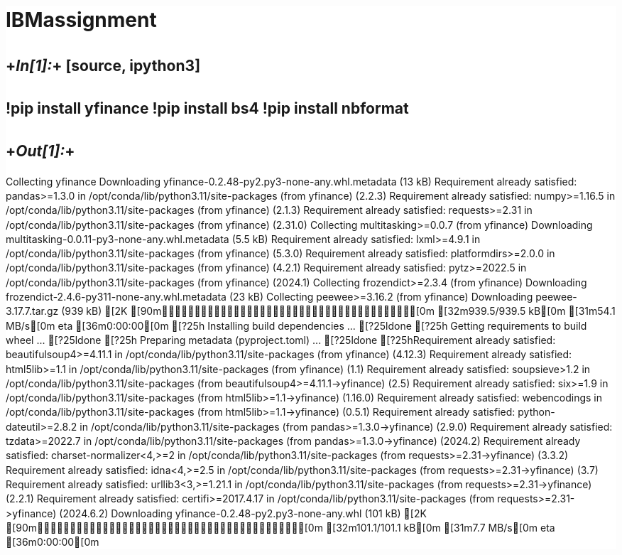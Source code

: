 # IBMassignment

+*In[1]:*+
[source, ipython3]
----
!pip install yfinance
!pip install bs4
!pip install nbformat
----


+*Out[1]:*+
----
Collecting yfinance
  Downloading yfinance-0.2.48-py2.py3-none-any.whl.metadata (13 kB)
Requirement already satisfied: pandas>=1.3.0 in /opt/conda/lib/python3.11/site-packages (from yfinance) (2.2.3)
Requirement already satisfied: numpy>=1.16.5 in /opt/conda/lib/python3.11/site-packages (from yfinance) (2.1.3)
Requirement already satisfied: requests>=2.31 in /opt/conda/lib/python3.11/site-packages (from yfinance) (2.31.0)
Collecting multitasking>=0.0.7 (from yfinance)
  Downloading multitasking-0.0.11-py3-none-any.whl.metadata (5.5 kB)
Requirement already satisfied: lxml>=4.9.1 in /opt/conda/lib/python3.11/site-packages (from yfinance) (5.3.0)
Requirement already satisfied: platformdirs>=2.0.0 in /opt/conda/lib/python3.11/site-packages (from yfinance) (4.2.1)
Requirement already satisfied: pytz>=2022.5 in /opt/conda/lib/python3.11/site-packages (from yfinance) (2024.1)
Collecting frozendict>=2.3.4 (from yfinance)
  Downloading frozendict-2.4.6-py311-none-any.whl.metadata (23 kB)
Collecting peewee>=3.16.2 (from yfinance)
  Downloading peewee-3.17.7.tar.gz (939 kB)
[2K     [90m━━━━━━━━━━━━━━━━━━━━━━━━━━━━━━━━━━━━━━[0m [32m939.5/939.5 kB[0m [31m54.1 MB/s[0m eta [36m0:00:00[0m
[?25h  Installing build dependencies ... [?25ldone
[?25h  Getting requirements to build wheel ... [?25ldone
[?25h  Preparing metadata (pyproject.toml) ... [?25ldone
[?25hRequirement already satisfied: beautifulsoup4>=4.11.1 in /opt/conda/lib/python3.11/site-packages (from yfinance) (4.12.3)
Requirement already satisfied: html5lib>=1.1 in /opt/conda/lib/python3.11/site-packages (from yfinance) (1.1)
Requirement already satisfied: soupsieve>1.2 in /opt/conda/lib/python3.11/site-packages (from beautifulsoup4>=4.11.1->yfinance) (2.5)
Requirement already satisfied: six>=1.9 in /opt/conda/lib/python3.11/site-packages (from html5lib>=1.1->yfinance) (1.16.0)
Requirement already satisfied: webencodings in /opt/conda/lib/python3.11/site-packages (from html5lib>=1.1->yfinance) (0.5.1)
Requirement already satisfied: python-dateutil>=2.8.2 in /opt/conda/lib/python3.11/site-packages (from pandas>=1.3.0->yfinance) (2.9.0)
Requirement already satisfied: tzdata>=2022.7 in /opt/conda/lib/python3.11/site-packages (from pandas>=1.3.0->yfinance) (2024.2)
Requirement already satisfied: charset-normalizer<4,>=2 in /opt/conda/lib/python3.11/site-packages (from requests>=2.31->yfinance) (3.3.2)
Requirement already satisfied: idna<4,>=2.5 in /opt/conda/lib/python3.11/site-packages (from requests>=2.31->yfinance) (3.7)
Requirement already satisfied: urllib3<3,>=1.21.1 in /opt/conda/lib/python3.11/site-packages (from requests>=2.31->yfinance) (2.2.1)
Requirement already satisfied: certifi>=2017.4.17 in /opt/conda/lib/python3.11/site-packages (from requests>=2.31->yfinance) (2024.6.2)
Downloading yfinance-0.2.48-py2.py3-none-any.whl (101 kB)
[2K   [90m━━━━━━━━━━━━━━━━━━━━━━━━━━━━━━━━━━━━━━━━[0m [32m101.1/101.1 kB[0m [31m7.7 MB/s[0m eta [36m0:00:00[0m